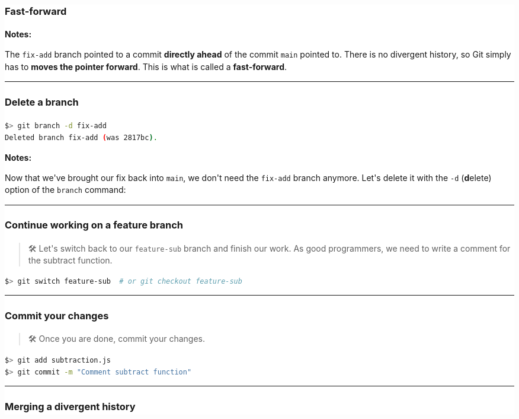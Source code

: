 ### Fast-forward

<git-memoir name='branching' chapter='fast-forward-merge' svg-height='275px'></git-memoir>

**Notes:**

The `fix-add` branch pointed to a commit **directly ahead** of the commit `main`
pointed to. There is no divergent history, so Git simply has to **moves the
pointer forward**. This is what is called a **fast-forward**.

---

### Delete a branch

```bash
$> git branch -d fix-add
Deleted branch fix-add (was 2817bc).
```

<git-memoir name='branching' chapter='delete-branch' svg-height='275px'></git-memoir>

**Notes:**

Now that we've brought our fix back into `main`, we don't need the `fix-add`
branch anymore. Let's delete it with the `-d` (**d**elete) option of the
`branch` command:

---

### Continue working on a feature branch

> 🛠️ Let's switch back to our `feature-sub` branch and finish our work. As good
> programmers, we need to write a comment for the subtract function.

```bash
$> git switch feature-sub  # or git checkout feature-sub
```

<git-memoir name='branching' chapter='work-on-feature-branch' svg-height='225px'></git-memoir>

---

### Commit your changes

> 🛠️ Once you are done, commit your changes.

```bash
$> git add subtraction.js
$> git commit -m "Comment subtract function"
```

<git-memoir name='branching' chapter='commit-on-feature-branch' svg-height='225px'></git-memoir>

---

### Merging a divergent history

<git-memoir name='branching' chapter='commit-on-feature-branch' controls='false' svg-height='200px'></git-memoir>
